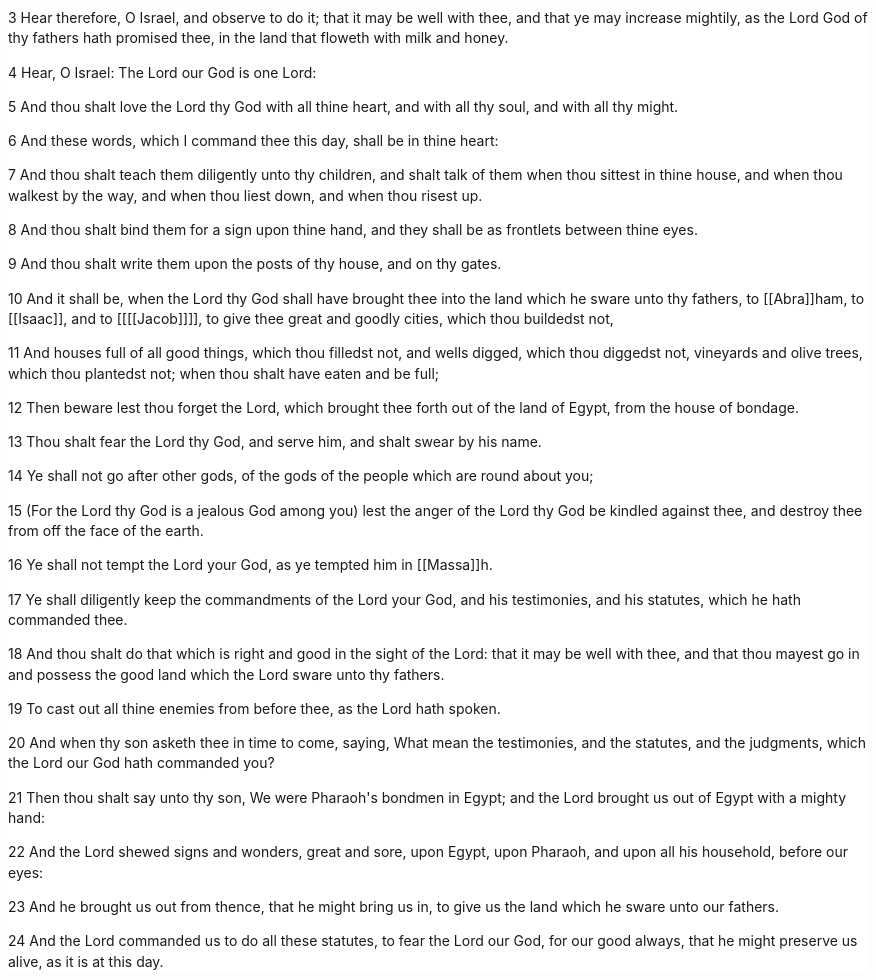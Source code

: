 3 Hear therefore, O Israel, and observe to do it; that it may be well with thee, and that ye may increase mightily, as the Lord God of thy fathers hath promised thee, in the land that floweth with milk and honey.

4 Hear, O Israel: The Lord our God is one Lord:

5 And thou shalt love the Lord thy God with all thine heart, and with all thy soul, and with all thy might.

6 And these words, which I command thee this day, shall be in thine heart:

7 And thou shalt teach them diligently unto thy children, and shalt talk of them when thou sittest in thine house, and when thou walkest by the way, and when thou liest down, and when thou risest up.

8 And thou shalt bind them for a sign upon thine hand, and they shall be as frontlets between thine eyes.

9 And thou shalt write them upon the posts of thy house, and on thy gates.

10 And it shall be, when the Lord thy God shall have brought thee into the land which he sware unto thy fathers, to [[Abra]]ham, to [[Isaac]], and to [[[[Jacob]]]], to give thee great and goodly cities, which thou buildedst not,

11 And houses full of all good things, which thou filledst not, and wells digged, which thou diggedst not, vineyards and olive trees, which thou plantedst not; when thou shalt have eaten and be full;

12 Then beware lest thou forget the Lord, which brought thee forth out of the land of Egypt, from the house of bondage.

13 Thou shalt fear the Lord thy God, and serve him, and shalt swear by his name.

14 Ye shall not go after other gods, of the gods of the people which are round about you;

15 (For the Lord thy God is a jealous God among you) lest the anger of the Lord thy God be kindled against thee, and destroy thee from off the face of the earth.

16 Ye shall not tempt the Lord your God, as ye tempted him in [[Massa]]h.

17 Ye shall diligently keep the commandments of the Lord your God, and his testimonies, and his statutes, which he hath commanded thee.

18 And thou shalt do that which is right and good in the sight of the Lord: that it may be well with thee, and that thou mayest go in and possess the good land which the Lord sware unto thy fathers.

19 To cast out all thine enemies from before thee, as the Lord hath spoken.

20 And when thy son asketh thee in time to come, saying, What mean the testimonies, and the statutes, and the judgments, which the Lord our God hath commanded you?

21 Then thou shalt say unto thy son, We were Pharaoh's bondmen in Egypt; and the Lord brought us out of Egypt with a mighty hand:

22 And the Lord shewed signs and wonders, great and sore, upon Egypt, upon Pharaoh, and upon all his household, before our eyes:

23 And he brought us out from thence, that he might bring us in, to give us the land which he sware unto our fathers.

24 And the Lord commanded us to do all these statutes, to fear the Lord our God, for our good always, that he might preserve us alive, as it is at this day.

